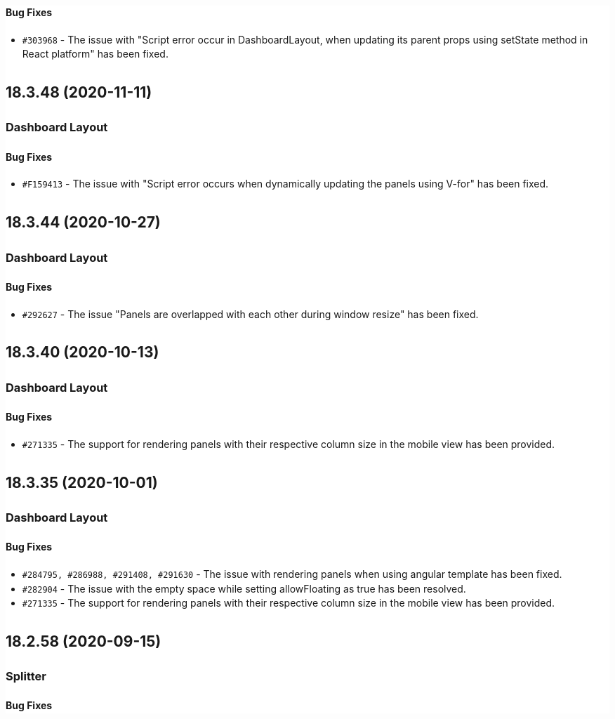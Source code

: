 #### Bug Fixes

- `#303968` - The issue with "Script error occur in DashboardLayout, when updating its parent props using setState method in React platform" has been fixed.

## 18.3.48 (2020-11-11)

### Dashboard Layout

#### Bug Fixes

- `#F159413` - The issue with "Script error occurs when dynamically updating the panels using V-for" has been fixed.

## 18.3.44 (2020-10-27)

### Dashboard Layout

#### Bug Fixes

- `#292627` - The issue "Panels are overlapped with each other during window resize" has been fixed.

## 18.3.40 (2020-10-13)

### Dashboard Layout

#### Bug Fixes

- `#271335` - The support for rendering panels with their respective column size in the mobile view has been provided.

## 18.3.35 (2020-10-01)

### Dashboard Layout

#### Bug Fixes

- `#284795, #286988, #291408, #291630` - The issue with rendering panels when using angular template has been fixed.
- `#282904` - The issue with the empty space while setting allowFloating as true has been resolved.
- `#271335` - The support for rendering panels with their respective column size in the mobile view has been provided.

## 18.2.58 (2020-09-15)

### Splitter

#### Bug Fixes
